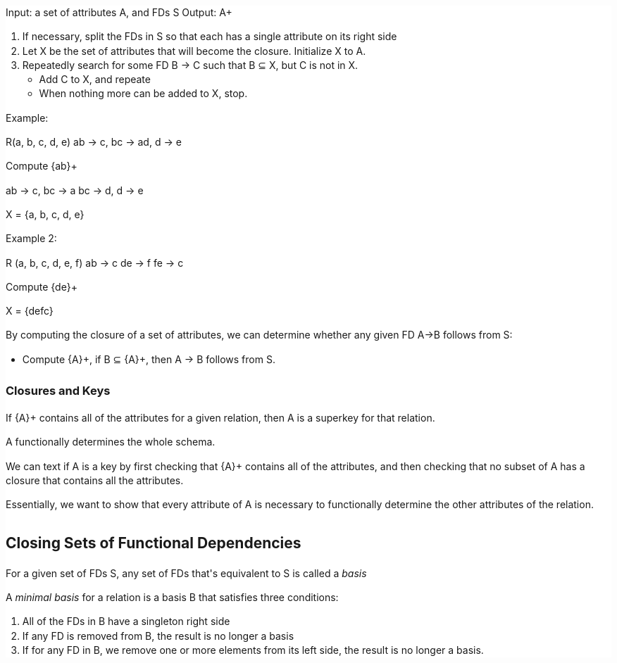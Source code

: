Input: a set of attributes A, and FDs S
Output: A+

1. If necessary, split the FDs in S so that each has a single attribute on its right side
2. Let X be the set of attributes that will become the closure. Initialize X to A.
3. Repeatedly search for some FD B -> C such that B ⊆ X, but C is not in X.
    - Add C to X, and repeate
    - When nothing more can be added to X, stop.

Example:

R(a, b, c, d, e)
ab -> c, bc -> ad, d -> e

Compute {ab}+

ab -> c, 
bc -> a
bc -> d, 
d -> e

X = {a, b, c, d, e}

Example 2:

R (a, b, c, d, e, f)
ab -> c
de -> f
fe -> c

Compute {de}+

X = {defc}


By computing the closure of a set of attributes, we can determine whether any given FD A->B follows from S:
- Compute {A}+, if B ⊆ {A}+, then A -> B follows from S.

### Closures and Keys

If {A}+ contains all of the attributes for a given relation, then A is a superkey for that relation.

A functionally determines the whole schema. 

We can text if A is a key by first checking that {A}+ contains all of the attributes, and then checking that no subset of A has a closure that contains all the attributes.

Essentially, we want to show that every attribute of A is necessary to functionally determine the other attributes of the relation.

## Closing Sets of Functional Dependencies

For a given set of FDs S, any set of FDs that's equivalent to S is called a *basis*

A *minimal basis* for a relation is a basis B that satisfies three conditions:
1. All of the FDs in B have a singleton right side
2. If any FD is removed from B, the result is no longer a basis
3. If for any FD in B, we remove one or more elements from its left side, the result is no longer a basis.
